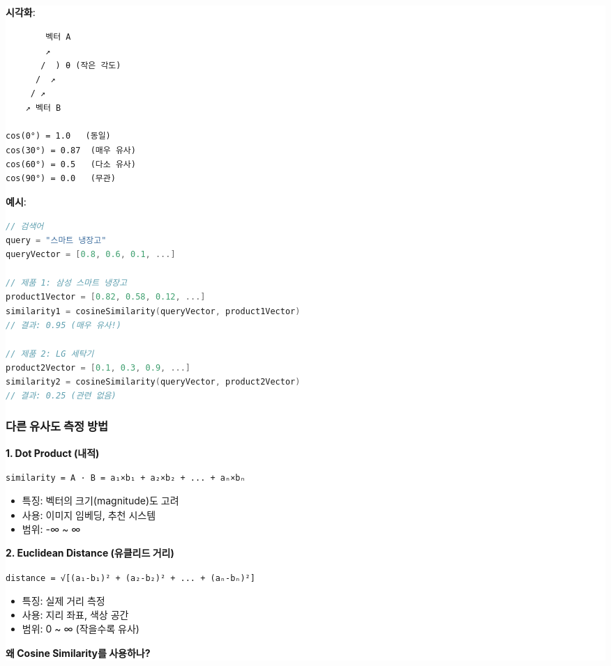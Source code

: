 **시각화**:
```
        벡터 A
        ↗
       /  ) θ (작은 각도)
      /  ↗
     / ↗
    ↗ 벡터 B

cos(0°) = 1.0   (동일)
cos(30°) = 0.87  (매우 유사)
cos(60°) = 0.5   (다소 유사)
cos(90°) = 0.0   (무관)
```

**예시**:
```kotlin
// 검색어
query = "스마트 냉장고"
queryVector = [0.8, 0.6, 0.1, ...]

// 제품 1: 삼성 스마트 냉장고
product1Vector = [0.82, 0.58, 0.12, ...]
similarity1 = cosineSimilarity(queryVector, product1Vector)
// 결과: 0.95 (매우 유사!)

// 제품 2: LG 세탁기
product2Vector = [0.1, 0.3, 0.9, ...]
similarity2 = cosineSimilarity(queryVector, product2Vector)
// 결과: 0.25 (관련 없음)
```

### 다른 유사도 측정 방법

**1. Dot Product (내적)**

```
similarity = A · B = a₁×b₁ + a₂×b₂ + ... + aₙ×bₙ
```

- 특징: 벡터의 크기(magnitude)도 고려
- 사용: 이미지 임베딩, 추천 시스템
- 범위: -∞ ~ ∞

**2. Euclidean Distance (유클리드 거리)**

```
distance = √[(a₁-b₁)² + (a₂-b₂)² + ... + (aₙ-bₙ)²]
```

- 특징: 실제 거리 측정
- 사용: 지리 좌표, 색상 공간
- 범위: 0 ~ ∞ (작을수록 유사)

**왜 Cosine Similarity를 사용하나?**
